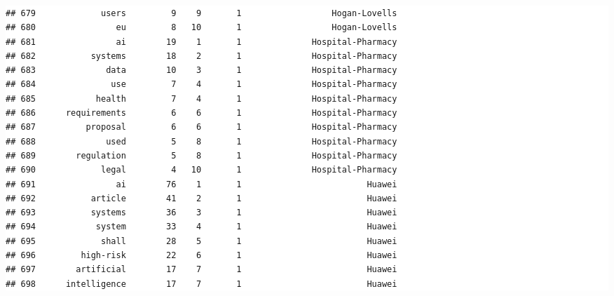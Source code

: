     ## 679             users         9    9       1                  Hogan-Lovells
    ## 680                eu         8   10       1                  Hogan-Lovells
    ## 681                ai        19    1       1              Hospital-Pharmacy
    ## 682           systems        18    2       1              Hospital-Pharmacy
    ## 683              data        10    3       1              Hospital-Pharmacy
    ## 684               use         7    4       1              Hospital-Pharmacy
    ## 685            health         7    4       1              Hospital-Pharmacy
    ## 686      requirements         6    6       1              Hospital-Pharmacy
    ## 687          proposal         6    6       1              Hospital-Pharmacy
    ## 688              used         5    8       1              Hospital-Pharmacy
    ## 689        regulation         5    8       1              Hospital-Pharmacy
    ## 690             legal         4   10       1              Hospital-Pharmacy
    ## 691                ai        76    1       1                         Huawei
    ## 692           article        41    2       1                         Huawei
    ## 693           systems        36    3       1                         Huawei
    ## 694            system        33    4       1                         Huawei
    ## 695             shall        28    5       1                         Huawei
    ## 696         high-risk        22    6       1                         Huawei
    ## 697        artificial        17    7       1                         Huawei
    ## 698      intelligence        17    7       1                         Huawei